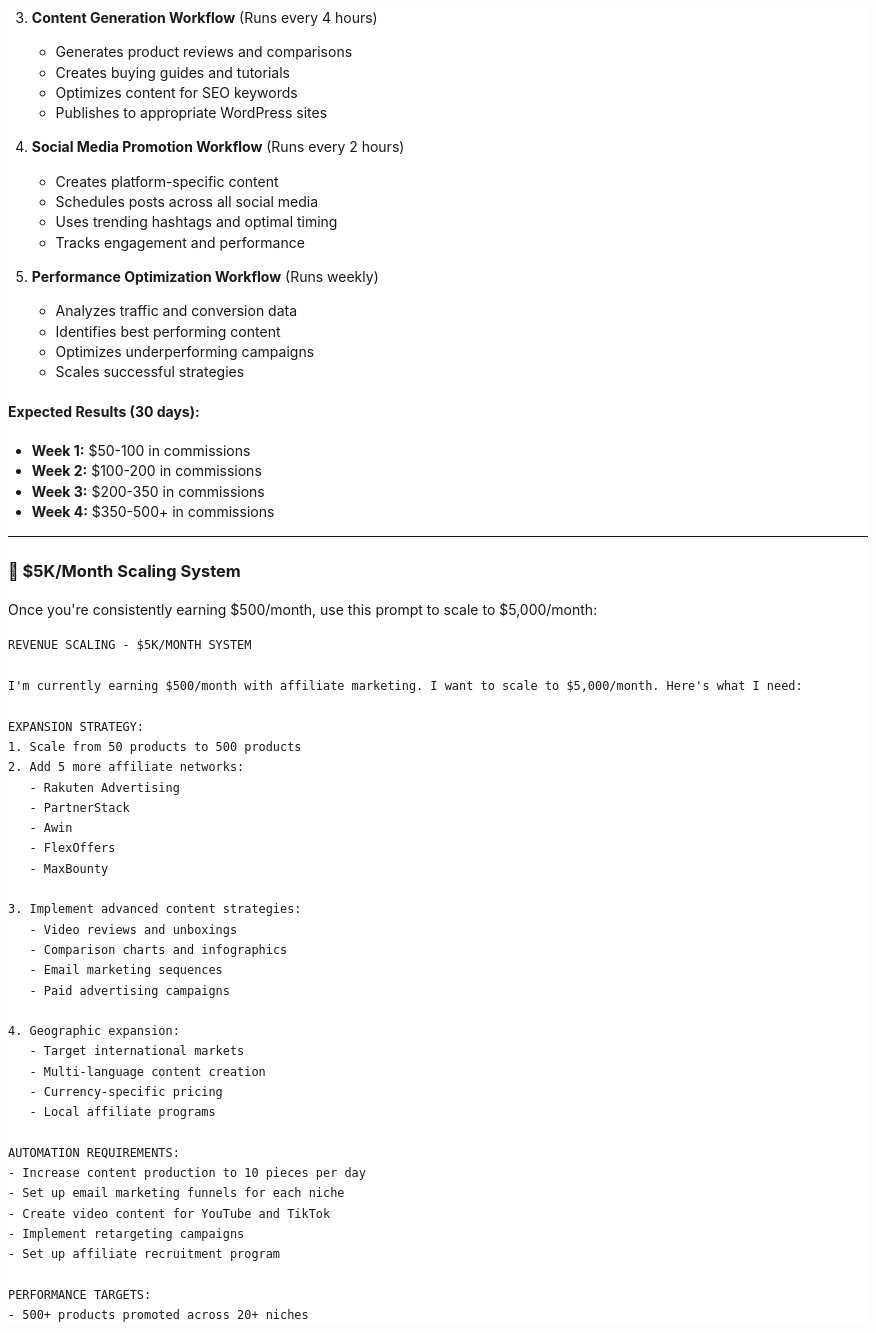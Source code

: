 3. **Content Generation Workflow** (Runs every 4 hours)
   - Generates product reviews and comparisons
   - Creates buying guides and tutorials
   - Optimizes content for SEO keywords
   - Publishes to appropriate WordPress sites

4. **Social Media Promotion Workflow** (Runs every 2 hours)
   - Creates platform-specific content
   - Schedules posts across all social media
   - Uses trending hashtags and optimal timing
   - Tracks engagement and performance

5. **Performance Optimization Workflow** (Runs weekly)
   - Analyzes traffic and conversion data
   - Identifies best performing content
   - Optimizes underperforming campaigns
   - Scales successful strategies

#### **Expected Results (30 days):**
- **Week 1:** $50-100 in commissions
- **Week 2:** $100-200 in commissions  
- **Week 3:** $200-350 in commissions
- **Week 4:** $350-500+ in commissions

---

### **🚀 $5K/Month Scaling System**

Once you're consistently earning $500/month, use this prompt to scale to $5,000/month:

```
REVENUE SCALING - $5K/MONTH SYSTEM

I'm currently earning $500/month with affiliate marketing. I want to scale to $5,000/month. Here's what I need:

EXPANSION STRATEGY:
1. Scale from 50 products to 500 products
2. Add 5 more affiliate networks:
   - Rakuten Advertising
   - PartnerStack
   - Awin
   - FlexOffers
   - MaxBounty

3. Implement advanced content strategies:
   - Video reviews and unboxings
   - Comparison charts and infographics
   - Email marketing sequences
   - Paid advertising campaigns

4. Geographic expansion:
   - Target international markets
   - Multi-language content creation
   - Currency-specific pricing
   - Local affiliate programs

AUTOMATION REQUIREMENTS:
- Increase content production to 10 pieces per day
- Set up email marketing funnels for each niche
- Create video content for YouTube and TikTok
- Implement retargeting campaigns
- Set up affiliate recruitment program

PERFORMANCE TARGETS:
- 500+ products promoted across 20+ niches
```